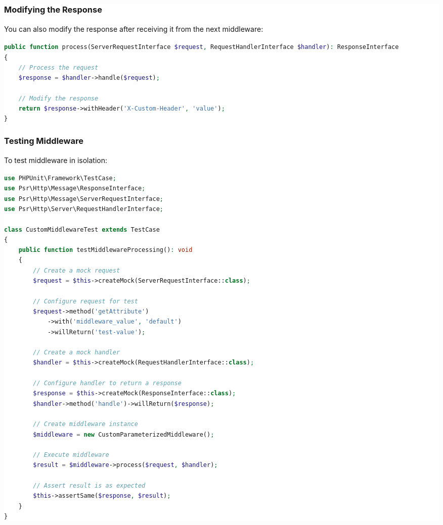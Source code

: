 ### Modifying the Response

You can also modify the response after receiving it from the next middleware:

```php
public function process(ServerRequestInterface $request, RequestHandlerInterface $handler): ResponseInterface
{
    // Process the request
    $response = $handler->handle($request);
    
    // Modify the response
    return $response->withHeader('X-Custom-Header', 'value');
}
```

### Testing Middleware

To test middleware in isolation:

```php
use PHPUnit\Framework\TestCase;
use Psr\Http\Message\ResponseInterface;
use Psr\Http\Message\ServerRequestInterface;
use Psr\Http\Server\RequestHandlerInterface;

class CustomMiddlewareTest extends TestCase
{
    public function testMiddlewareProcessing(): void
    {
        // Create a mock request
        $request = $this->createMock(ServerRequestInterface::class);
        
        // Configure request for test
        $request->method('getAttribute')
            ->with('middleware_value', 'default')
            ->willReturn('test-value');
        
        // Create a mock handler
        $handler = $this->createMock(RequestHandlerInterface::class);
        
        // Configure handler to return a response
        $response = $this->createMock(ResponseInterface::class);
        $handler->method('handle')->willReturn($response);
        
        // Create middleware instance
        $middleware = new CustomParameterizedMiddleware();
        
        // Execute middleware
        $result = $middleware->process($request, $handler);
        
        // Assert result is as expected
        $this->assertSame($response, $result);
    }
}
```
